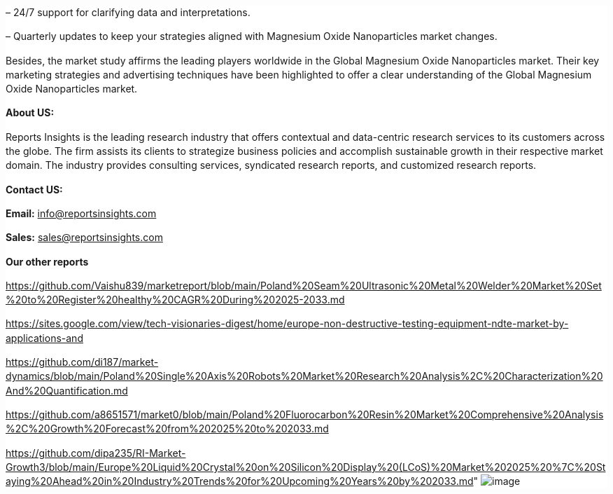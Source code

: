 – 24/7 support for clarifying data and interpretations.

– Quarterly updates to keep your strategies aligned with Magnesium Oxide Nanoparticles market changes.

Besides, the market study affirms the leading players worldwide in the Global Magnesium Oxide Nanoparticles market. Their key marketing strategies and advertising techniques have been highlighted to offer a clear understanding of the Global Magnesium Oxide Nanoparticles market.

<strong><strong>About US</strong>:</strong>

Reports Insights is the leading research industry that offers contextual and data-centric research services to its customers across the globe. The firm assists its clients to strategize business policies and accomplish sustainable growth in their respective market domain. The industry provides consulting services, syndicated research reports, and customized research reports.

<strong>Contact US:</strong>

<p class=><b>Email:</b> <a href=mailto:info@reportsinsights.com>info@reportsinsights.com</a></p>
<p class=><b>Sales:</b> <a href=mailto:sales@reportsinsights.com>sales@reportsinsights.com</a></p>

<strong>Our other reports</strong>

<a href=https://github.com/Vaishu839/marketreport/blob/main/Poland%20Seam%20Ultrasonic%20Metal%20Welder%20Market%20Set%20to%20Register%20healthy%20CAGR%20During%202025-2033.md>https://github.com/Vaishu839/marketreport/blob/main/Poland%20Seam%20Ultrasonic%20Metal%20Welder%20Market%20Set%20to%20Register%20healthy%20CAGR%20During%202025-2033.md</a>

<a href=https://sites.google.com/view/tech-visionaries-digest/home/europe-non-destructive-testing-equipment-ndte-market-by-applications-and>https://sites.google.com/view/tech-visionaries-digest/home/europe-non-destructive-testing-equipment-ndte-market-by-applications-and</a>

<a href=https://github.com/di187/market-dynamics/blob/main/Poland%20Single%20Axis%20Robots%20Market%20Research%20Analysis%2C%20Characterization%20And%20Quantification.md>https://github.com/di187/market-dynamics/blob/main/Poland%20Single%20Axis%20Robots%20Market%20Research%20Analysis%2C%20Characterization%20And%20Quantification.md</a>

<a href=https://github.com/a8651571/market0/blob/main/Poland%20Fluorocarbon%20Resin%20Market%20Comprehensive%20Analysis%2C%20Growth%20Forecast%20from%202025%20to%202033.md>https://github.com/a8651571/market0/blob/main/Poland%20Fluorocarbon%20Resin%20Market%20Comprehensive%20Analysis%2C%20Growth%20Forecast%20from%202025%20to%202033.md</a>

<a href=https://github.com/dipa235/RI-Market-Growth3/blob/main/Europe%20Liquid%20Crystal%20on%20Silicon%20Display%20(LCoS)%20Market%202025%20%7C%20Staying%20Ahead%20in%20Industry%20Trends%20for%20Upcoming%20Years%20by%202033.md>https://github.com/dipa235/RI-Market-Growth3/blob/main/Europe%20Liquid%20Crystal%20on%20Silicon%20Display%20(LCoS)%20Market%202025%20%7C%20Staying%20Ahead%20in%20Industry%20Trends%20for%20Upcoming%20Years%20by%202033.md</a>"
![image](https://github.com/user-attachments/assets/269fc595-b02c-4b35-af68-6e0ee7eea273)
